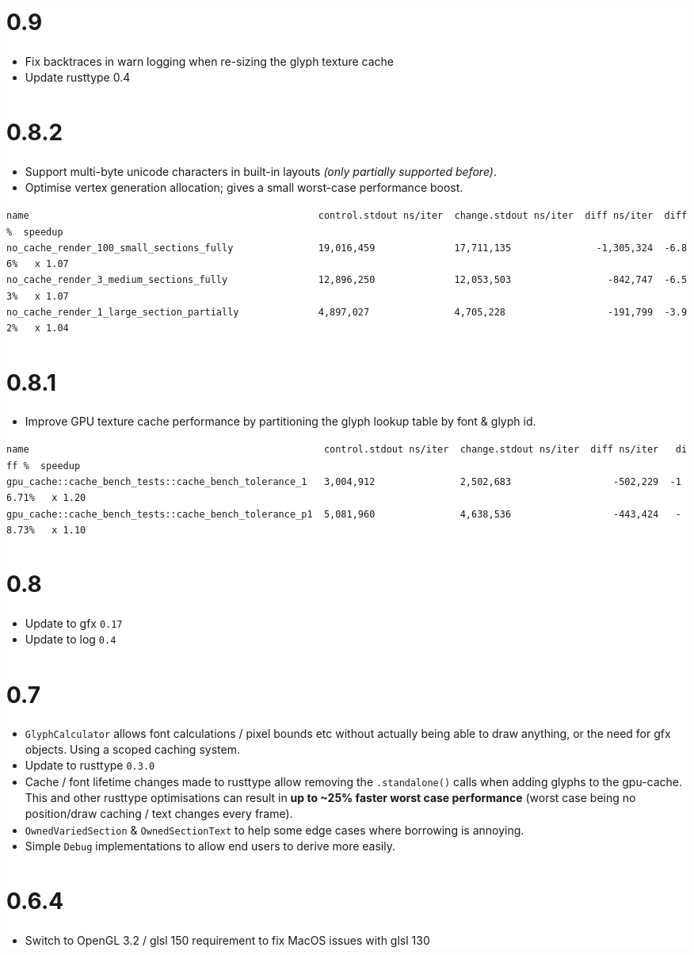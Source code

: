 # 0.9
* Fix backtraces in warn logging when re-sizing the glyph texture cache
* Update rusttype 0.4

# 0.8.2
* Support multi-byte unicode characters in built-in layouts _(only partially supported before)_.
* Optimise vertex generation allocation; gives a small worst-case performance boost.
```
name                                                   control.stdout ns/iter  change.stdout ns/iter  diff ns/iter  diff %  speedup
no_cache_render_100_small_sections_fully               19,016,459              17,711,135               -1,305,324  -6.86%   x 1.07
no_cache_render_3_medium_sections_fully                12,896,250              12,053,503                 -842,747  -6.53%   x 1.07
no_cache_render_1_large_section_partially              4,897,027               4,705,228                  -191,799  -3.92%   x 1.04
```

# 0.8.1
* Improve GPU texture cache performance by partitioning the glyph lookup table by font & glyph id.
```
name                                                    control.stdout ns/iter  change.stdout ns/iter  diff ns/iter   diff %  speedup
gpu_cache::cache_bench_tests::cache_bench_tolerance_1   3,004,912               2,502,683                  -502,229  -16.71%   x 1.20
gpu_cache::cache_bench_tests::cache_bench_tolerance_p1  5,081,960               4,638,536                  -443,424   -8.73%   x 1.10
```

# 0.8
* Update to gfx `0.17`
* Update to log `0.4`

# 0.7
* `GlyphCalculator` allows font calculations / pixel bounds etc without actually being able to draw anything, or the need for gfx objects. Using a scoped caching system.
* Update to rusttype `0.3.0`
* Cache / font lifetime changes made to rusttype allow removing the `.standalone()` calls when adding glyphs to the gpu-cache. This and other rusttype optimisations can result in **up to ~25% faster worst case performance** (worst case being no position/draw caching / text changes every frame).
* `OwnedVariedSection` & `OwnedSectionText` to help some edge cases where borrowing is annoying.
* Simple `Debug` implementations to allow end users to derive more easily.

# 0.6.4
* Switch to OpenGL 3.2 / glsl 150 requirement to fix MacOS issues with glsl 130
